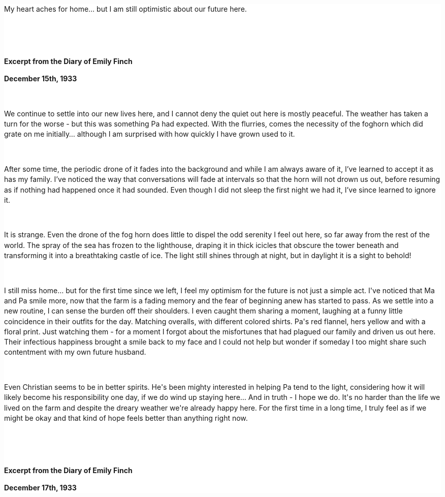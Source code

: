 My heart aches for home… but I am still optimistic about our future here.

&#x200B;

&#x200B;

**Excerpt from the Diary of Emily Finch**

**December 15th, 1933**

&#x200B;

We continue to settle into our new lives here, and I cannot deny the quiet out here is mostly peaceful. The weather has taken a turn for the worse - but this was something Pa had expected. With the flurries, comes the necessity of the foghorn which did grate on me initially… although I am surprised with how quickly I have grown used to it.

&#x200B;

After some time, the periodic drone of it fades into the background and while I am always aware of it, I’ve learned to accept it as has my family. I’ve noticed the way that conversations will fade at intervals so that the horn will not drown us out, before resuming as if nothing had happened once it had sounded. Even though I did not sleep the first night we had it, I’ve since learned to ignore it.

&#x200B;

It is strange. Even the drone of the fog horn does little to dispel the odd serenity I feel out here, so far away from the rest of the world. The spray of the sea has frozen to the lighthouse, draping it in thick icicles that obscure the tower beneath and transforming it into a breathtaking castle of ice. The light still shines through at night, but in daylight it is a sight to behold!

&#x200B;

I still miss home… but for the first time since we left, I feel my optimism for the future is not just a simple act. I've noticed that Ma and Pa smile more, now that the farm is a fading memory and the fear of beginning anew has started to pass. As we settle into a new routine, I can sense the burden off their shoulders. I even caught them sharing a moment, laughing at a funny little coincidence in their outfits for the day. Matching overalls, with different colored shirts. Pa's red flannel, hers yellow and with a floral print. Just watching them - for a moment I forgot about the misfortunes that had plagued our family and driven us out here. Their infectious happiness brought a smile back to my face and I could not help but wonder if someday I too might share such contentment with my own future husband.

&#x200B;

Even Christian seems to be in better spirits. He's been mighty interested in helping Pa tend to the light, considering how it will likely become his responsibility one day, if we do wind up staying here… And in truth - I hope we do. It's no harder than the life we lived on the farm and despite the dreary weather we're already happy here. For the first time in a long time, I truly feel as if we might be okay and that kind of hope feels better than anything right now.

&#x200B;

&#x200B;

**Excerpt from the Diary of Emily Finch**

**December 17th, 1933**
